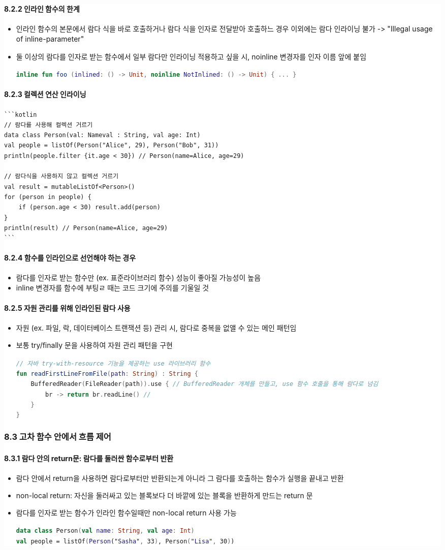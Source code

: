 #### 8.2.2 인라인 함수의 한계 

  - 인라인 함수의 본문에서 람다 식을 바로 호출하거나 람다 식을 인자로 전달받아 호출하느 경우 이외에는 람다 인라이닝 불가 -> "Illegal usage of inline-parameter"
  - 둘 이상의 람다를 인자로 받는 함수에서 일부 람다만 인라이닝 적용하고 싶을 시, noinline 변경자를 인자 이름 앞에 붙임

    ```kotlin
    inline fun foo (inlined: () -> Unit, noinline NotInlined: () -> Unit) { ... }
    ```

#### 8.2.3 컬렉션 연산 인라이닝

    ```kotlin
    // 람다를 사용해 컬렉션 거르기
    data class Person(val: Nameval : String, val age: Int)
    val people = listOf(Person("Alice", 29), Person("Bob", 31))
    println(people.filter {it.age < 30}) // Person(name=Alice, age=29)
    
    // 람다식을 사용하지 않고 컬렉션 거르기
    val result = mutableListOf<Person>()
    for (person in people) {
        if (person.age < 30) result.add(person)  
    }
    println(result) // Person(name=Alice, age=29)
    ```

#### 8.2.4 함수를 인라인으로 선언해야 하는 경우

  - 람다를 인자로 받는 함수만 (ex. 표준라이브러리 함수) 성능이 좋아질 가능성이 높음 
  - inline 변경자를 함수에 부팅ㄹ 때는 코드 크기에 주의를 기울일 것 

#### 8.2.5 자원 관리를 위해 인라인된 람다 사용

  - 자원 (ex. 파일, 락, 데이터베이스 트랜잭션 등) 관리 시, 람다로 중복을 없앨 수 있는 메인 패턴임
  - 보통 try/finally 문을 사용하여 자원 관리 패턴을 구현 
    
    ```kotlin
    // 자바 try-with-resource 기능을 제공하는 use 라이브러리 함수
    fun readFirstLineFromFile(path: String) : String {
        BufferedReader(FileReader(path)).use { // BufferedReader 개체를 만들고, use 함수 호출을 통해 람다로 넘김
            br -> return br.readLine() // 
        }
    }
    ```

### 8.3 고차 함수 안에서 흐름 제어
#### 8.3.1 람다 안의 return문: 람다를 둘러싼 함수로부터 반환 

  - 람다 안에서 return을 사용하면 람다로부터만 반환되는게 아니라 그 람다를 호출하는 함수가 실행을 끝내고 반환
  - non-local return: 자신을 둘러싸고 있는 블록보다 더 바깥에 있는 블록을 반환하게 만드는 return 문
  - 람다를 인자로 받는 함수가 인라인 함수일때만 non-local return 사용 가능 

    ```kotlin
    data class Person(val name: String, val age: Int)
    val people = listOf(Person("Sasha", 33), Person("Lisa", 30))
    